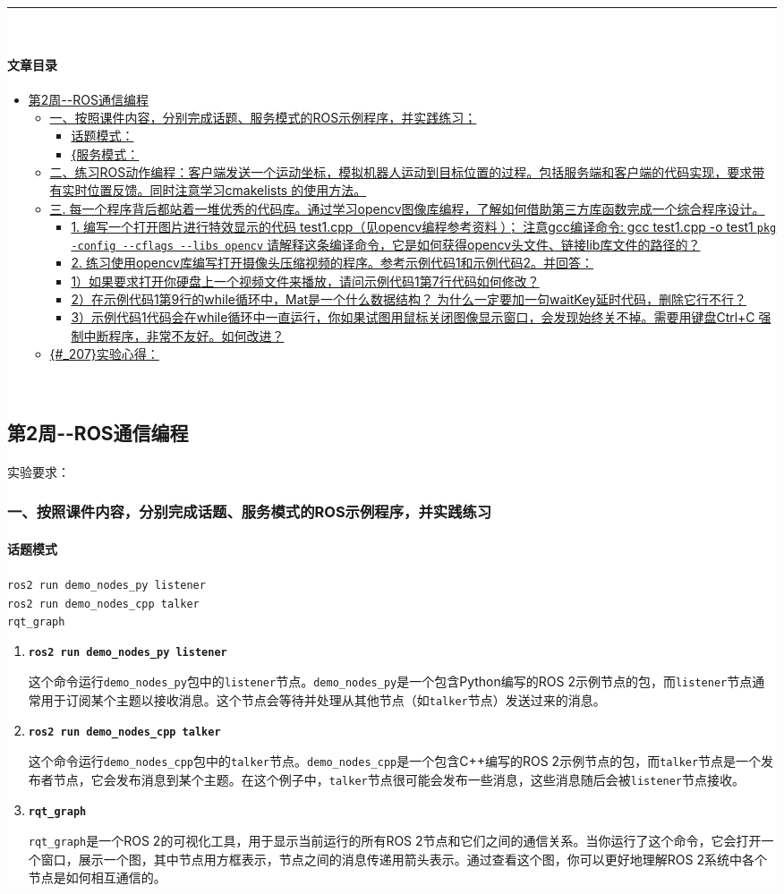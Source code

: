 
---
<br />

#### 文章目录

- [第2周--ROS通信编程](#2ros_1第2周--ros通信编程)
  - [一、按照课件内容，分别完成话题、服务模式的ROS示例程序，并实践练习；](#ros_5一按照课件内容分别完成话题服务模式的ros示例程序并实践练习)
    - [话题模式：](#_7话题模式)
    - [{服务模式：](#_95服务模式)
  - [二、练习ROS动作编程：客户端发送一个运动坐标，模拟机器人运动到目标位置的过程。包括服务端和客户端的代码实现，要求带有实时位置反馈。同时注意学习cmakelists 的使用方法。](#roscmakelists__132二练习ros动作编程客户端发送一个运动坐标模拟机器人运动到目标位置的过程包括服务端和客户端的代码实现要求带有实时位置反馈同时注意学习cmakelists-的使用方法)
  - [三. 每一个程序背后都站着一堆优秀的代码库。通过学习opencv图像库编程，了解如何借助第三方库函数完成一个综合程序设计。](#_opencv_134三-每一个程序背后都站着一堆优秀的代码库通过学习opencv图像库编程了解如何借助第三方库函数完成一个综合程序设计)
    - [1. 编写一个打开图片进行特效显示的代码 test1.cpp（见opencv编程参考资料 ）； 注意gcc编译命令: gcc test1.cpp -o test1 `pkg-config --cflags --libs opencv` 请解释这条编译命令，它是如何获得opencv头文件、链接lib库文件的路径的？](#1__test1cppopencv__gcc_gcc_test1cpp_o_test1_pkgconfig_cflags_libs_opencv_opencvlib_1361-编写一个打开图片进行特效显示的代码-test1cpp见opencv编程参考资料--注意gcc编译命令-gcc-test1cpp--o-test1-pkg-config---cflags---libs-opencv-请解释这条编译命令它是如何获得opencv头文件链接lib库文件的路径的)
    - [2. 练习使用opencv库编写打开摄像头压缩视频的程序。参考示例代码1和示例代码2。并回答：](#2_opencv12_1482-练习使用opencv库编写打开摄像头压缩视频的程序参考示例代码1和示例代码2并回答)
    - [1）如果要求打开你硬盘上一个视频文件来播放，请问示例代码1第7行代码如何修改？](#117_1501如果要求打开你硬盘上一个视频文件来播放请问示例代码1第7行代码如何修改)
    - [2）在示例代码1第9行的while循环中，Mat是一个什么数据结构？ 为什么一定要加一句waitKey延时代码，删除它行不行？](#219whilemat_waitkey_1582在示例代码1第9行的while循环中mat是一个什么数据结构-为什么一定要加一句waitkey延时代码删除它行不行)
    - [3）示例代码1代码会在while循环中一直运行，你如果试图用鼠标关闭图像显示窗口，会发现始终关不掉。需要用键盘Ctrl+C 强制中断程序，非常不友好。如何改进？](#31whilectrlc__1663示例代码1代码会在while循环中一直运行你如果试图用鼠标关闭图像显示窗口会发现始终关不掉需要用键盘ctrlc-强制中断程序非常不友好如何改进)
  - [{#\_207}实验心得：](#_207实验心得)

<br />

第2周--ROS通信编程
---------------------

实验要求：

### 一、按照课件内容，分别完成话题、服务模式的ROS示例程序，并实践练习

#### 话题模式

    ros2 run demo_nodes_py listener
    ros2 run demo_nodes_cpp talker
    rqt_graph

1. **`ros2 run demo_nodes_py listener`**

   这个命令运行`demo_nodes_py`包中的`listener`节点。`demo_nodes_py`是一个包含Python编写的ROS 2示例节点的包，而`listener`节点通常用于订阅某个主题以接收消息。这个节点会等待并处理从其他节点（如`talker`节点）发送过来的消息。
2. **`ros2 run demo_nodes_cpp talker`**

   这个命令运行`demo_nodes_cpp`包中的`talker`节点。`demo_nodes_cpp`是一个包含C++编写的ROS 2示例节点的包，而`talker`节点是一个发布者节点，它会发布消息到某个主题。在这个例子中，`talker`节点很可能会发布一些消息，这些消息随后会被`listener`节点接收。
3. **`rqt_graph`**

   `rqt_graph`是一个ROS 2的可视化工具，用于显示当前运行的所有ROS 2节点和它们之间的通信关系。当你运行了这个命令，它会打开一个窗口，展示一个图，其中节点用方框表示，节点之间的消息传递用箭头表示。通过查看这个图，你可以更好地理解ROS 2系统中各个节点是如何相互通信的。
